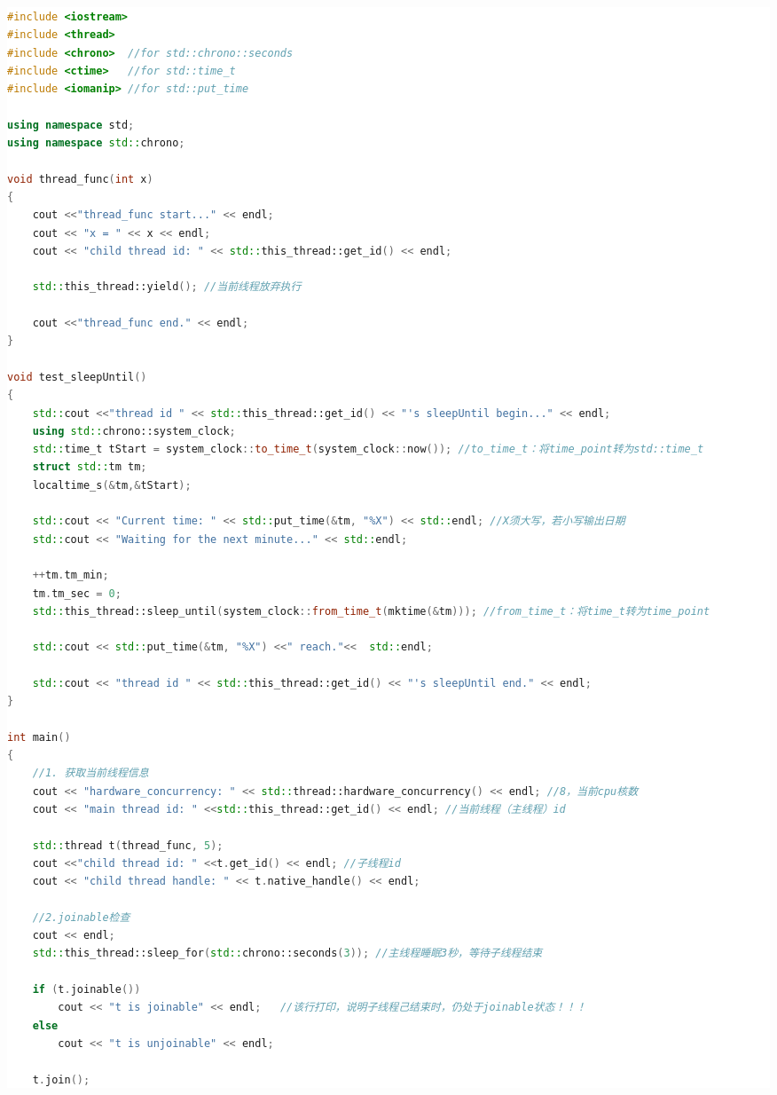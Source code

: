```cpp
#include <iostream>
#include <thread>
#include <chrono>  //for std::chrono::seconds
#include <ctime>   //for std::time_t
#include <iomanip> //for std::put_time

using namespace std;
using namespace std::chrono;   

void thread_func(int x)
{
    cout <<"thread_func start..." << endl;
    cout << "x = " << x << endl;
    cout << "child thread id: " << std::this_thread::get_id() << endl;

    std::this_thread::yield(); //当前线程放弃执行

    cout <<"thread_func end." << endl;
}

void test_sleepUntil()
{
    std::cout <<"thread id " << std::this_thread::get_id() << "'s sleepUntil begin..." << endl;
    using std::chrono::system_clock;
    std::time_t tStart = system_clock::to_time_t(system_clock::now()); //to_time_t：将time_point转为std::time_t
    struct std::tm tm;
    localtime_s(&tm,&tStart);

    std::cout << "Current time: " << std::put_time(&tm, "%X") << std::endl; //X须大写，若小写输出日期
    std::cout << "Waiting for the next minute..." << std::endl;
    
    ++tm.tm_min;
    tm.tm_sec = 0;
    std::this_thread::sleep_until(system_clock::from_time_t(mktime(&tm))); //from_time_t：将time_t转为time_point

    std::cout << std::put_time(&tm, "%X") <<" reach."<<  std::endl; 

    std::cout << "thread id " << std::this_thread::get_id() << "'s sleepUntil end." << endl;
}

int main()
{
    //1. 获取当前线程信息
    cout << "hardware_concurrency: " << std::thread::hardware_concurrency() << endl; //8，当前cpu核数
    cout << "main thread id: " <<std::this_thread::get_id() << endl; //当前线程（主线程）id

    std::thread t(thread_func, 5);
    cout <<"child thread id: " <<t.get_id() << endl; //子线程id
    cout << "child thread handle: " << t.native_handle() << endl;

    //2.joinable检查
    cout << endl;
    std::this_thread::sleep_for(std::chrono::seconds(3)); //主线程睡眠3秒，等待子线程结束

    if (t.joinable()) 
        cout << "t is joinable" << endl;   //该行打印，说明子线程己结束时，仍处于joinable状态！！！
    else 
        cout << "t is unjoinable" << endl;

    t.join();

```